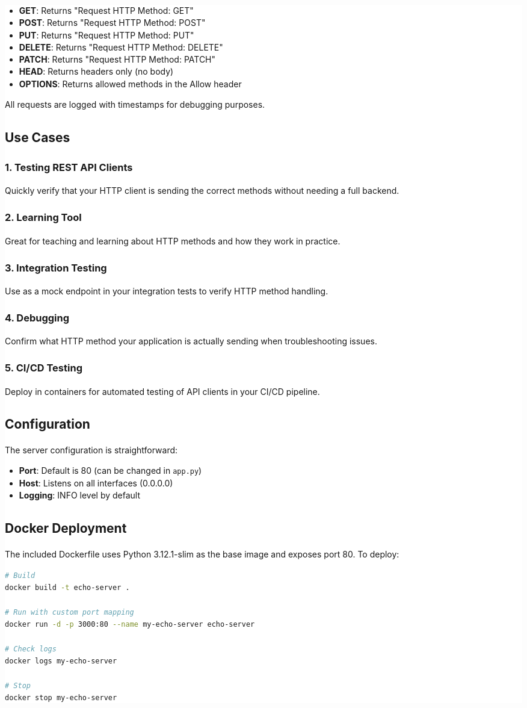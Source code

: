 - **GET**: Returns "Request HTTP Method: GET"
- **POST**: Returns "Request HTTP Method: POST"
- **PUT**: Returns "Request HTTP Method: PUT"
- **DELETE**: Returns "Request HTTP Method: DELETE"
- **PATCH**: Returns "Request HTTP Method: PATCH"
- **HEAD**: Returns headers only (no body)
- **OPTIONS**: Returns allowed methods in the Allow header

All requests are logged with timestamps for debugging purposes.

## Use Cases

### 1. Testing REST API Clients

Quickly verify that your HTTP client is sending the correct methods without needing a full backend.

### 2. Learning Tool

Great for teaching and learning about HTTP methods and how they work in practice.

### 3. Integration Testing

Use as a mock endpoint in your integration tests to verify HTTP method handling.

### 4. Debugging

Confirm what HTTP method your application is actually sending when troubleshooting issues.

### 5. CI/CD Testing

Deploy in containers for automated testing of API clients in your CI/CD pipeline.

## Configuration

The server configuration is straightforward:

- **Port**: Default is 80 (can be changed in `app.py`)
- **Host**: Listens on all interfaces (0.0.0.0)
- **Logging**: INFO level by default

## Docker Deployment

The included Dockerfile uses Python 3.12.1-slim as the base image and exposes port 80. To deploy:

```bash
# Build
docker build -t echo-server .

# Run with custom port mapping
docker run -d -p 3000:80 --name my-echo-server echo-server

# Check logs
docker logs my-echo-server

# Stop
docker stop my-echo-server
```
